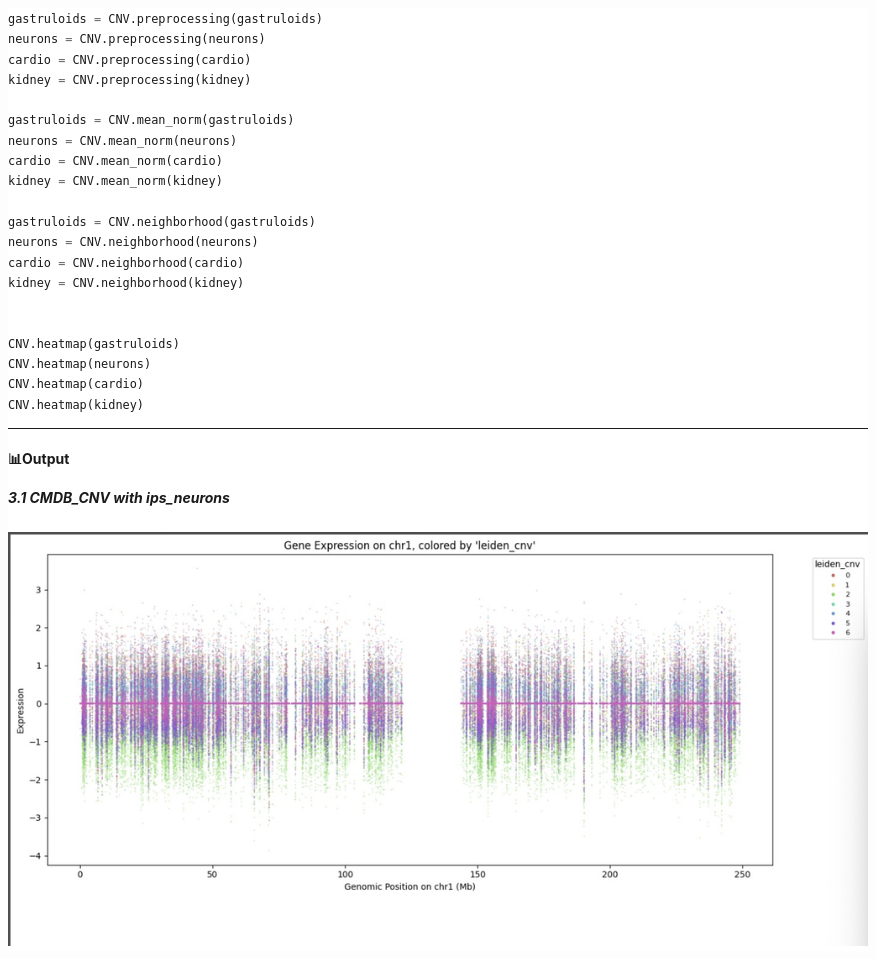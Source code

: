 ```python
gastruloids = CNV.preprocessing(gastruloids)
neurons = CNV.preprocessing(neurons)
cardio = CNV.preprocessing(cardio)
kidney = CNV.preprocessing(kidney)

gastruloids = CNV.mean_norm(gastruloids)
neurons = CNV.mean_norm(neurons)
cardio = CNV.mean_norm(cardio)
kidney = CNV.mean_norm(kidney)

gastruloids = CNV.neighborhood(gastruloids)
neurons = CNV.neighborhood(neurons)
cardio = CNV.neighborhood(cardio)
kidney = CNV.neighborhood(kidney)


CNV.heatmap(gastruloids)
CNV.heatmap(neurons)
CNV.heatmap(cardio)
CNV.heatmap(kidney)
```

---

#### 📊Output 


##### 3.1 CMDB_CNV with ips_neurons
![neurons_S](figure%20for%20report/Task3/CMDB_CNV/neurons_s.jpg)
